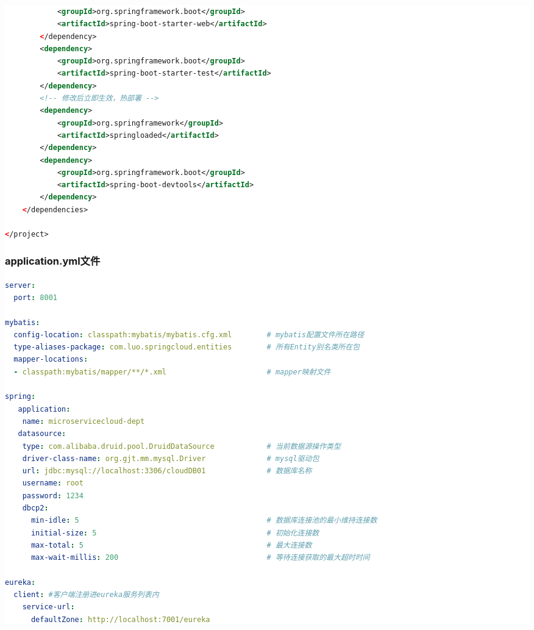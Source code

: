 ```xml
			<groupId>org.springframework.boot</groupId>
			<artifactId>spring-boot-starter-web</artifactId>
		</dependency>
		<dependency>
			<groupId>org.springframework.boot</groupId>
			<artifactId>spring-boot-starter-test</artifactId>
		</dependency>
		<!-- 修改后立即生效，热部署 -->
		<dependency>
			<groupId>org.springframework</groupId>
			<artifactId>springloaded</artifactId>
		</dependency>
		<dependency>
			<groupId>org.springframework.boot</groupId>
			<artifactId>spring-boot-devtools</artifactId>
		</dependency>
	</dependencies>

</project>
```

### application.yml文件

```yaml
server:
  port: 8001
  
mybatis:
  config-location: classpath:mybatis/mybatis.cfg.xml        # mybatis配置文件所在路径
  type-aliases-package: com.luo.springcloud.entities        # 所有Entity别名类所在包
  mapper-locations:
  - classpath:mybatis/mapper/**/*.xml                       # mapper映射文件
    
spring:
   application:
    name: microservicecloud-dept 
   datasource:
    type: com.alibaba.druid.pool.DruidDataSource            # 当前数据源操作类型
    driver-class-name: org.gjt.mm.mysql.Driver              # mysql驱动包
    url: jdbc:mysql://localhost:3306/cloudDB01              # 数据库名称
    username: root
    password: 1234
    dbcp2:
      min-idle: 5                                           # 数据库连接池的最小维持连接数
      initial-size: 5                                       # 初始化连接数
      max-total: 5                                          # 最大连接数
      max-wait-millis: 200                                  # 等待连接获取的最大超时时间
      
eureka:
  client: #客户端注册进eureka服务列表内
    service-url: 
      defaultZone: http://localhost:7001/eureka
```
